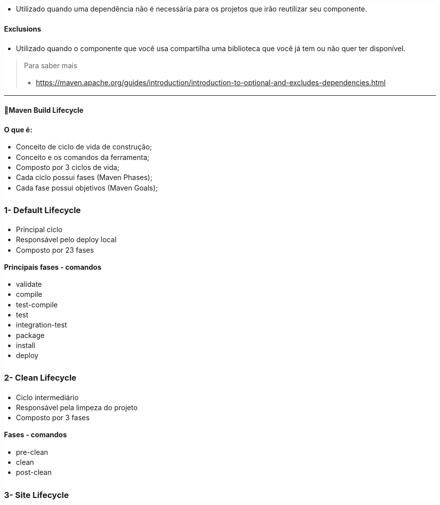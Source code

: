 - Utilizado quando uma dependência não é necessária para os projetos que irão reutilizar seu componente.

#### Exclusions

- Utilizado quando o componente que você usa compartilha uma biblioteca que você já tem ou não quer ter disponível.

> Para saber mais 
>
> - https://maven.apache.org/guides/introduction/introduction-to-optional-and-excludes-dependencies.html

<hr>

#### 🔸Maven Build Lifecycle

**O que é:**

- Conceito de ciclo de vida de construção;
- Conceito e os comandos da ferramenta;
- Composto por 3 ciclos de vida;
- Cada ciclo possui fases (Maven Phases);
- Cada fase possui objetivos (Maven Goals);

### 1- Default Lifecycle

- Principal ciclo
- Responsável pelo deploy local
- Composto por 23 fases

**Principais fases - comandos**

- validate
- compile
- test-compile
- test
- integration-test
- package
- install
- deploy

### 2- Clean Lifecycle

- Ciclo intermediário
- Responsável pela limpeza do projeto
- Composto por 3 fases

**Fases - comandos**

- pre-clean
- clean
- post-clean

### 3- Site Lifecycle
